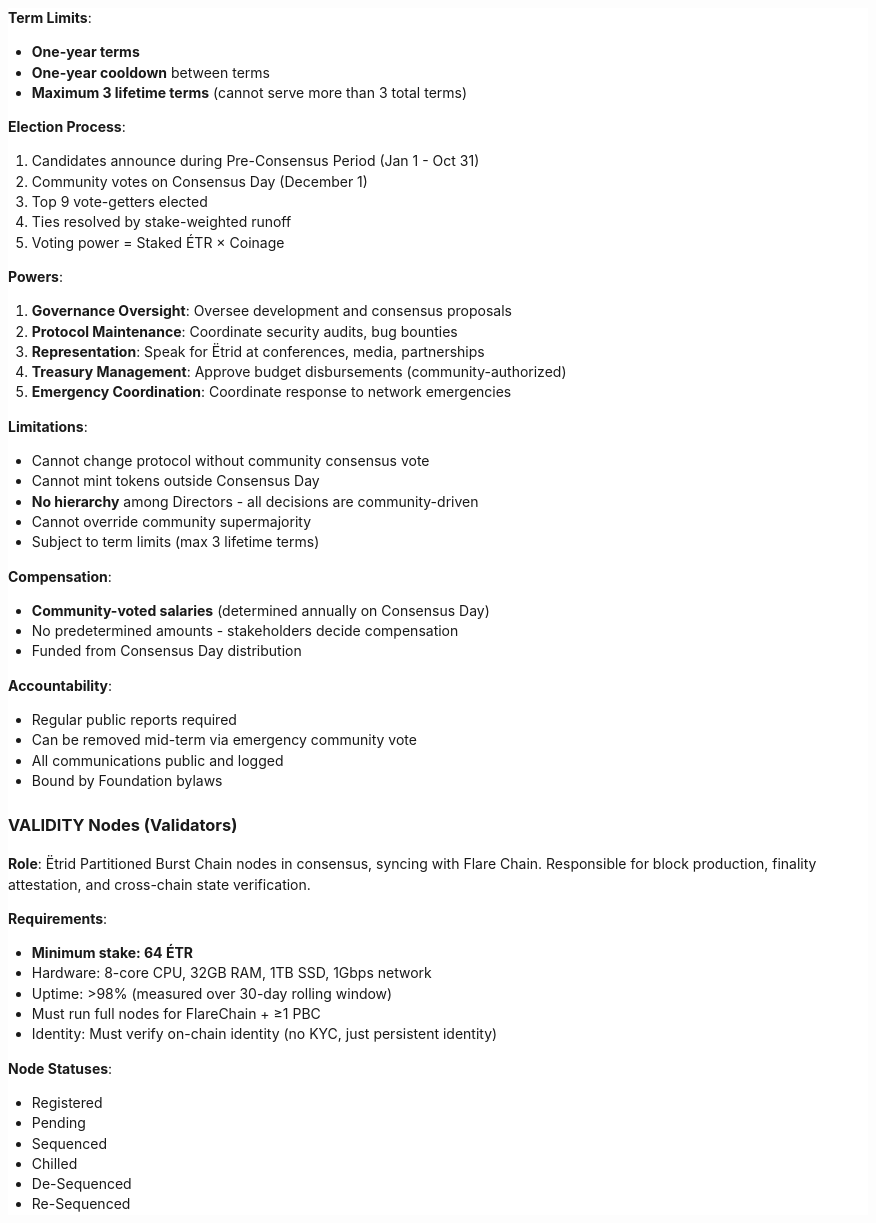 **Term Limits**:
- **One-year terms**
- **One-year cooldown** between terms
- **Maximum 3 lifetime terms** (cannot serve more than 3 total terms)

**Election Process**:
1. Candidates announce during Pre-Consensus Period (Jan 1 - Oct 31)
2. Community votes on Consensus Day (December 1)
3. Top 9 vote-getters elected
4. Ties resolved by stake-weighted runoff
5. Voting power = Staked ÉTR × Coinage

**Powers**:
1. **Governance Oversight**: Oversee development and consensus proposals
2. **Protocol Maintenance**: Coordinate security audits, bug bounties
3. **Representation**: Speak for Ëtrid at conferences, media, partnerships
4. **Treasury Management**: Approve budget disbursements (community-authorized)
5. **Emergency Coordination**: Coordinate response to network emergencies

**Limitations**:
- Cannot change protocol without community consensus vote
- Cannot mint tokens outside Consensus Day
- **No hierarchy** among Directors - all decisions are community-driven
- Cannot override community supermajority
- Subject to term limits (max 3 lifetime terms)

**Compensation**:
- **Community-voted salaries** (determined annually on Consensus Day)
- No predetermined amounts - stakeholders decide compensation
- Funded from Consensus Day distribution

**Accountability**:
- Regular public reports required
- Can be removed mid-term via emergency community vote
- All communications public and logged
- Bound by Foundation bylaws

### VALIDITY Nodes (Validators)

**Role**: Ëtrid Partitioned Burst Chain nodes in consensus, syncing with Flare Chain. Responsible for block production, finality attestation, and cross-chain state verification.

**Requirements**:
- **Minimum stake: 64 ÉTR**
- Hardware: 8-core CPU, 32GB RAM, 1TB SSD, 1Gbps network
- Uptime: >98% (measured over 30-day rolling window)
- Must run full nodes for FlareChain + ≥1 PBC
- Identity: Must verify on-chain identity (no KYC, just persistent identity)

**Node Statuses**:
- Registered
- Pending
- Sequenced
- Chilled
- De-Sequenced
- Re-Sequenced
